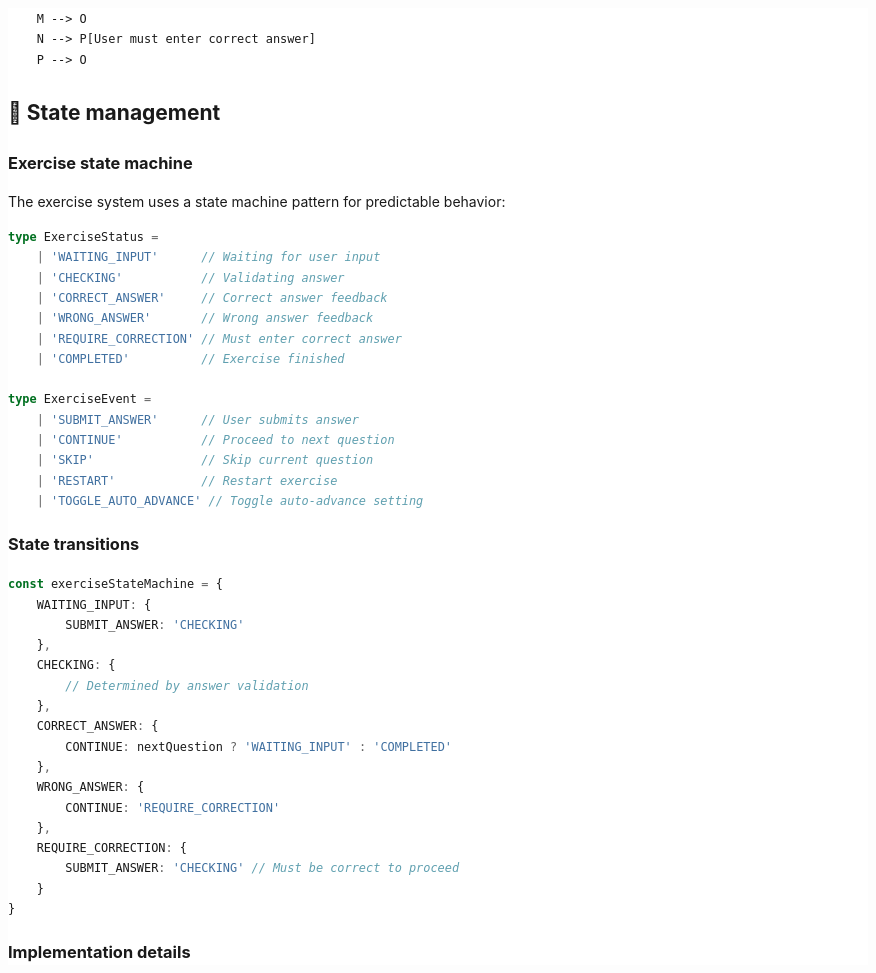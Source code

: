 ```mermaid
    M --> O
    N --> P[User must enter correct answer]
    P --> O
```

## 🎯 State management

### Exercise state machine

The exercise system uses a state machine pattern for predictable behavior:

```typescript
type ExerciseStatus =
    | 'WAITING_INPUT'      // Waiting for user input
    | 'CHECKING'           // Validating answer
    | 'CORRECT_ANSWER'     // Correct answer feedback
    | 'WRONG_ANSWER'       // Wrong answer feedback
    | 'REQUIRE_CORRECTION' // Must enter correct answer
    | 'COMPLETED'          // Exercise finished

type ExerciseEvent =
    | 'SUBMIT_ANSWER'      // User submits answer
    | 'CONTINUE'           // Proceed to next question
    | 'SKIP'               // Skip current question
    | 'RESTART'            // Restart exercise
    | 'TOGGLE_AUTO_ADVANCE' // Toggle auto-advance setting
```

### State transitions

```typescript
const exerciseStateMachine = {
    WAITING_INPUT: {
        SUBMIT_ANSWER: 'CHECKING'
    },
    CHECKING: {
        // Determined by answer validation
    },
    CORRECT_ANSWER: {
        CONTINUE: nextQuestion ? 'WAITING_INPUT' : 'COMPLETED'
    },
    WRONG_ANSWER: {
        CONTINUE: 'REQUIRE_CORRECTION'
    },
    REQUIRE_CORRECTION: {
        SUBMIT_ANSWER: 'CHECKING' // Must be correct to proceed
    }
}
```

### Implementation details
